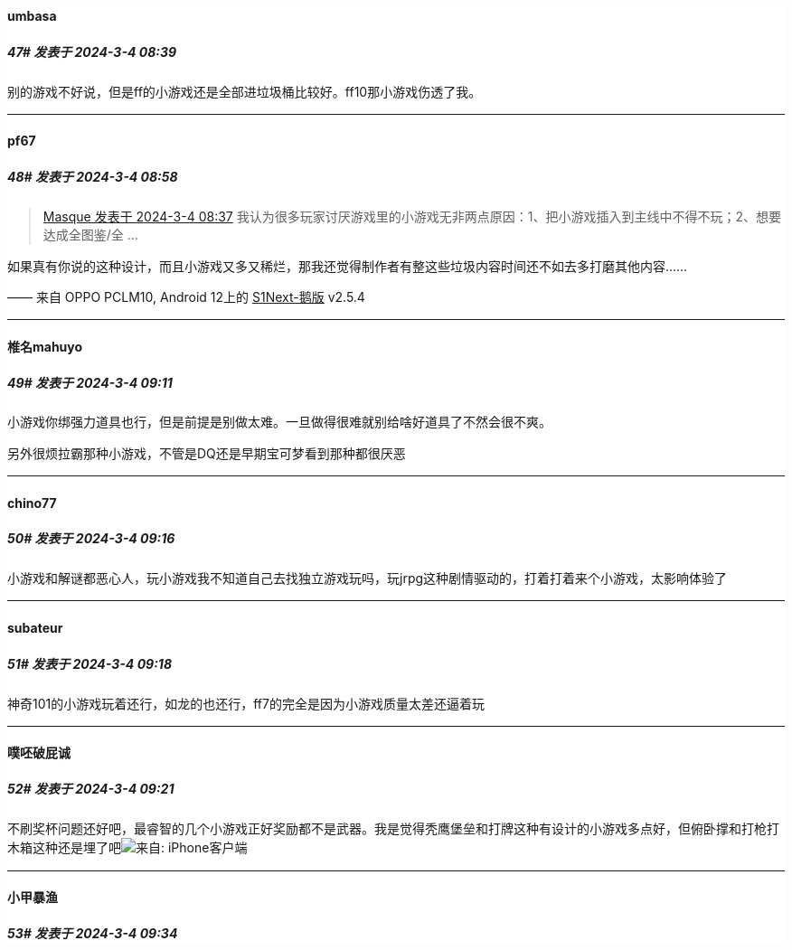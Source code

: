 ####  umbasa  
##### 47#       发表于 2024-3-4 08:39

别的游戏不好说，但是ff的小游戏还是全部进垃圾桶比较好。ff10那小游戏伤透了我。


*****

####  pf67  
##### 48#       发表于 2024-3-4 08:58

<blockquote><a href="httphttps://bbs.saraba1st.com/2b/forum.php?mod=redirect&amp;goto=findpost&amp;pid=64137736&amp;ptid=2173908" target="_blank">Masque 发表于 2024-3-4 08:37</a>
我认为很多玩家讨厌游戏里的小游戏无非两点原因：1、把小游戏插入到主线中不得不玩；2、想要达成全图鉴/全 ...</blockquote>
如果真有你说的这种设计，而且小游戏又多又稀烂，那我还觉得制作者有整这些垃圾内容时间还不如去多打磨其他内容……

—— 来自 OPPO PCLM10, Android 12上的 [S1Next-鹅版](https://github.com/ykrank/S1-Next/releases) v2.5.4


*****

####  椎名mahuyo  
##### 49#       发表于 2024-3-4 09:11

小游戏你绑强力道具也行，但是前提是别做太难。一旦做得很难就别给啥好道具了不然会很不爽。

另外很烦拉霸那种小游戏，不管是DQ还是早期宝可梦看到那种都很厌恶

*****

####  chino77  
##### 50#       发表于 2024-3-4 09:16

小游戏和解谜都恶心人，玩小游戏我不知道自己去找独立游戏玩吗，玩jrpg这种剧情驱动的，打着打着来个小游戏，太影响体验了


*****

####  subateur  
##### 51#       发表于 2024-3-4 09:18

神奇101的小游戏玩着还行，如龙的也还行，ff7的完全是因为小游戏质量太差还逼着玩

*****

####  噗呸破屁诚  
##### 52#       发表于 2024-3-4 09:21

不刷奖杯问题还好吧，最睿智的几个小游戏正好奖励都不是武器。我是觉得秃鹰堡垒和打牌这种有设计的小游戏多点好，但俯卧撑和打枪打木箱这种还是埋了吧<img src="https://static.saraba1st.com/image/smiley/face2017/068.png" referrerpolicy="no-referrer">来自: iPhone客户端


*****

####  小甲暴渔  
##### 53#       发表于 2024-3-4 09:34
